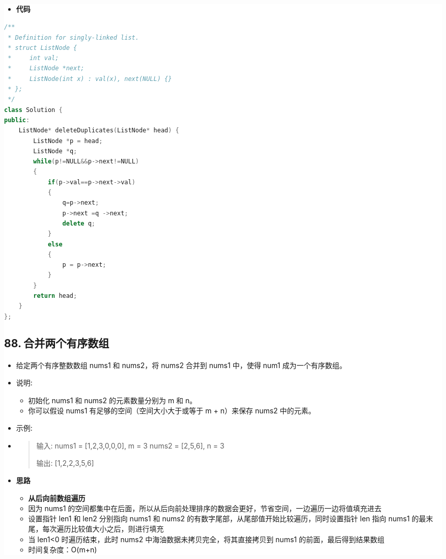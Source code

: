 - **代码**

```c++
/**
 * Definition for singly-linked list.
 * struct ListNode {
 *     int val;
 *     ListNode *next;
 *     ListNode(int x) : val(x), next(NULL) {}
 * };
 */
class Solution {
public:
    ListNode* deleteDuplicates(ListNode* head) {
        ListNode *p = head;
        ListNode *q;
        while(p!=NULL&&p->next!=NULL)
        {
            if(p->val==p->next->val)
            {
                q=p->next;
                p->next =q ->next;
                delete q;
            }
            else
            {
                p = p->next;
            }
        }
        return head;
    }
};
```

## 88. 合并两个有序数组

- 给定两个有序整数数组 nums1 和 nums2，将 nums2 合并到 nums1 中，使得 num1 成为一个有序数组。

- 说明:

  - 初始化 nums1 和 nums2 的元素数量分别为 m 和 n。
  - 你可以假设 nums1 有足够的空间（空间大小大于或等于 m + n）来保存 nums2 中的元素。

- 示例:

- > 输入:
  > nums1 = [1,2,3,0,0,0], m = 3
  > nums2 = [2,5,6],       n = 3
  >
  > 输出: [1,2,2,3,5,6]

- **思路**
  - **从后向前数组遍历**
  - 因为 nums1 的空间都集中在后面，所以从后向前处理排序的数据会更好，节省空间，一边遍历一边将值填充进去
  - 设置指针 len1 和 len2 分别指向 nums1 和 nums2 的有数字尾部，从尾部值开始比较遍历，同时设置指针 len 指向 nums1 的最末尾，每次遍历比较值大小之后，则进行填充
  - 当 len1<0 时遍历结束，此时 nums2 中海油数据未拷贝完全，将其直接拷贝到 nums1 的前面，最后得到结果数组
  - 时间复杂度：O(m+n)
